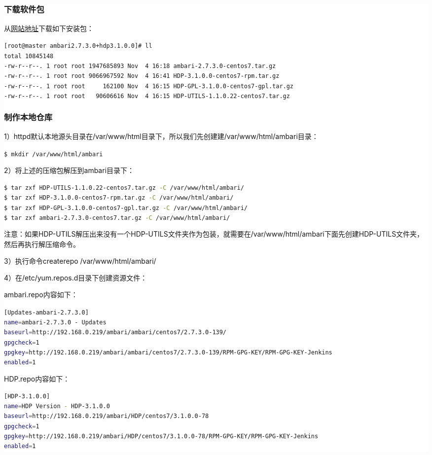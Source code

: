 ### 下载软件包

从[网站地址](https://hortonworks.com/downloads/#data-platform)下载如下安装包：

```bash
[root@master ambari2.7.3.0+hdp3.1.0.0]# ll
total 10845148
-rw-r--r--. 1 root root 1947685893 Nov  4 16:18 ambari-2.7.3.0-centos7.tar.gz
-rw-r--r--. 1 root root 9066967592 Nov  4 16:41 HDP-3.1.0.0-centos7-rpm.tar.gz
-rw-r--r--. 1 root root     162100 Nov  4 16:15 HDP-GPL-3.1.0.0-centos7-gpl.tar.gz
-rw-r--r--. 1 root root   90606616 Nov  4 16:15 HDP-UTILS-1.1.0.22-centos7.tar.gz
```

### 制作本地仓库

1）httpd默认本地源头目录在/var/www/html目录下，所以我们先创建建/var/www/html/ambari目录：

```bash
$ mkdir /var/www/html/ambari
```

2）将上述的压缩包解压到ambari目录下：

```bash
$ tar zxf HDP-UTILS-1.1.0.22-centos7.tar.gz -C /var/www/html/ambari/
$ tar zxf HDP-3.1.0.0-centos7-rpm.tar.gz -C /var/www/html/ambari/
$ tar zxf HDP-GPL-3.1.0.0-centos7-gpl.tar.gz -C /var/www/html/ambari/
$ tar zxf ambari-2.7.3.0-centos7.tar.gz -C /var/www/html/ambari/
```

注意：如果HDP-UTILS解压出来没有一个HDP-UTILS文件夹作为包装，就需要在/var/www/html/ambari下面先创建HDP-UTILS文件夹，然后再执行解压缩命令。

3）执行命令createrepo /var/www/html/ambari/

4）在/etc/yum.repos.d目录下创建资源文件：

ambari.repo内容如下：

```bash
[Updates-ambari-2.7.3.0]
name=ambari-2.7.3.0 - Updates
baseurl=http://192.168.0.219/ambari/ambari/centos7/2.7.3.0-139/
gpgcheck=1
gpgkey=http://192.168.0.219/ambari/ambari/centos7/2.7.3.0-139/RPM-GPG-KEY/RPM-GPG-KEY-Jenkins
enabled=1
```

HDP.repo内容如下：

```bash
[HDP-3.1.0.0]
name=HDP Version - HDP-3.1.0.0
baseurl=http://192.168.0.219/ambari/HDP/centos7/3.1.0.0-78
gpgcheck=1
gpgkey=http://192.168.0.219/ambari/HDP/centos7/3.1.0.0-78/RPM-GPG-KEY/RPM-GPG-KEY-Jenkins
enabled=1
```
